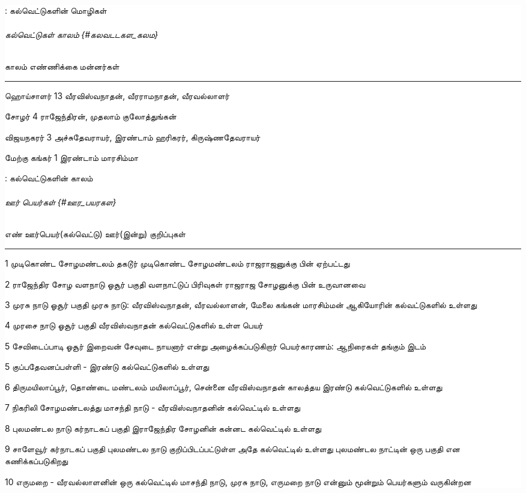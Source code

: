 
  : கல்வெட்டுகளின் மொழிகள்



###### கல்வெட்டுகள் காலம் {#கலவடடகள_கலம}



  காலம்         எண்ணிக்கை   மன்னர்கள்

  ------------ --------- -------------------------------------------

  ஹொய்சாளர்      13        வீரவிஸ்வநாதன், வீரராமநாதன், வீரவல்லாளர்

  சோழர்         4         ராஜேந்திரன், முதலாம் குலோத்துங்கன்

  விஜயநகரர்     3         அச்சுதேவராயர், இரண்டாம் ஹரிகரர், கிருஷ்ணதேவராயர்

  மேற்கு கங்கர்   1         இரண்டாம் மாரசிம்மா



  : கல்வெட்டுகளின் காலம்



###### ஊர் பெயர்கள் {#ஊர_பயரகள}



  எண்   ஊர்பெயர்(கல்வெட்டு)                  ஊர்(இன்று)           குறிப்புகள்

  ---- -------------------------------- ------------------ ---------------------------------------------------------------------------------------------

  1    முடிகொண்ட சோழமண்டலம்                தகடூர்              முடிகொண்ட சோழமண்டலம் ராஜராஜனுக்கு பின் ஏற்பட்டது

  2    ராஜேந்திர சோழ வளநாடு              ஓசூர் பகுதி         வளநாட்டுப் பிரிவுகள் ராஜராஜ சோழனுக்கு பின் உருவானவை

  3    முரசு நாடு                       ஓசூர் பகுதி         முரசு நாடு: வீரவிஸ்வநாதன், வீரவல்லாளன், மேலை கங்கன் மாரசிம்மன் ஆகியோரின் கல்வட்டுகளில் உள்ளது

  4    முரசை நாடு                       ஓசூர் பகுதி         வீரவிஸ்வநாதன் கல்வெட்டுகளில் உள்ள பெயர்

  5    சேவிடைப்பாடி                      ஓசூர்               இறைவன் சேவுடை நாயனார் என்று அழைக்கப்படுகிறார் பெயர்காரணம்: ஆநிரைகள் தங்கும் இடம்

  5    குப்பதேவனப்பள்ளி                    \-                 இரண்டு கல்வெட்டுகளில் உள்ளது

  6    திருமயிலாப்பூர், தொண்டை மண்டலம்       மயிலாப்பூர், சென்னை   வீரவிஸ்வநாதன் காலத்தய இரண்டு கல்வெட்டுகளில் உள்ளது

  7    நிகரிலி சோழமண்டலத்து மாசந்தி நாடு   \-                 வீரவிஸ்வநாதனின் கல்வெட்டில் உள்ளது

  8    புலமண்டல நாடு                     கர்நாடகப் பகுதி      இராஜேந்திர சோழனின் கன்னட கல்வெட்டில் உள்ளது

  9    சாளேவூர்                          கர்நாடகப் பகுதி      புலமண்டல நாடு குறிப்பிடப்பட்டுள்ள அதே கல்வெட்டில் உள்ளது புலமண்டல நாட்டின் ஒரு பகுதி என கணிக்கப்படுகிறது

  10   எருமறை                           \-                 வீரவல்லாளனின் ஒரு கல்வெட்டில் மாசந்தி நாடு, முரசு நாடு, எருமறை நாடு என்னும் மூன்றும் பெயர்களும் வருகின்றன
